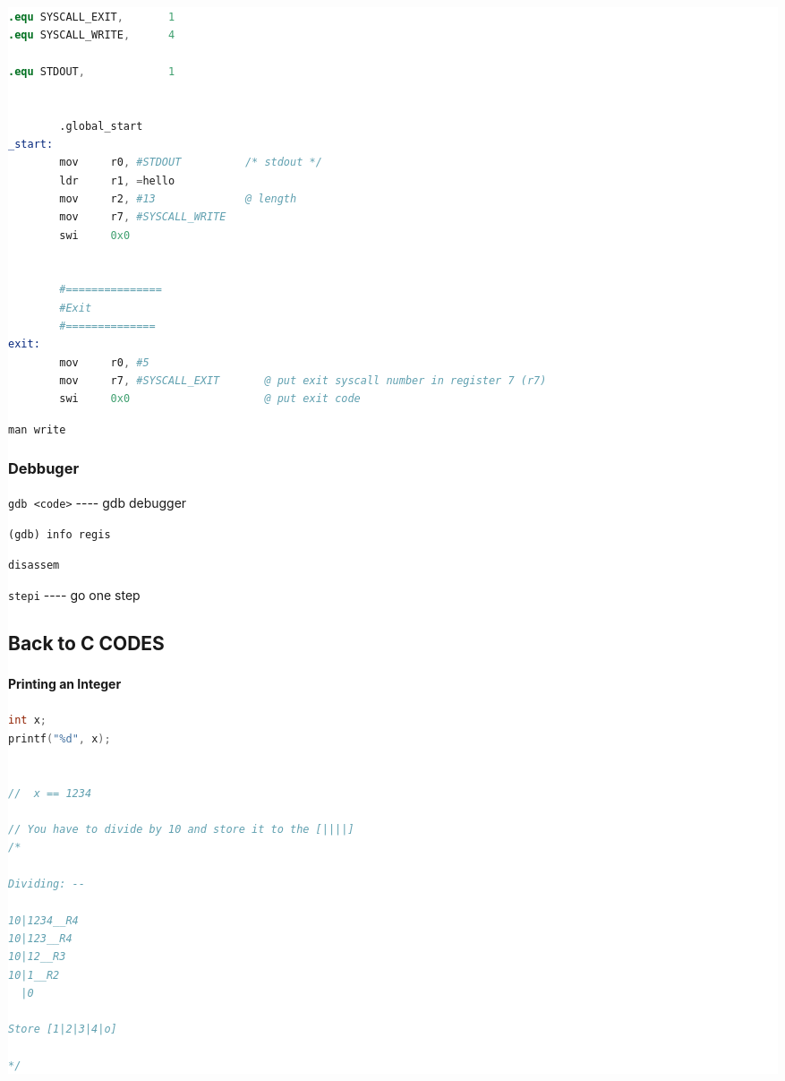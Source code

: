 
```s
.equ SYSCALL_EXIT,       1
.equ SYSCALL_WRITE,      4

.equ STDOUT,             1


        .global_start
_start:
        mov     r0, #STDOUT          /* stdout */
        ldr     r1, =hello
        mov     r2, #13              @ length
        mov     r7, #SYSCALL_WRITE
        swi     0x0


        #===============
        #Exit
        #==============
exit:
        mov     r0, #5
        mov     r7, #SYSCALL_EXIT       @ put exit syscall number in register 7 (r7)
        swi     0x0                     @ put exit code

```


`man write`


### Debbuger

`gdb <code>`    ---- gdb debugger

`(gdb) info regis `

`disassem`

`stepi`  ---- go one step


## Back to C CODES

#### Printing an Integer

```c
int x;
printf("%d", x);


//  x == 1234 

// You have to divide by 10 and store it to the [||||]
/*

Dividing: --

10|1234__R4
10|123__R4
10|12__R3
10|1__R2
  |0

Store [1|2|3|4|o]

*/

```